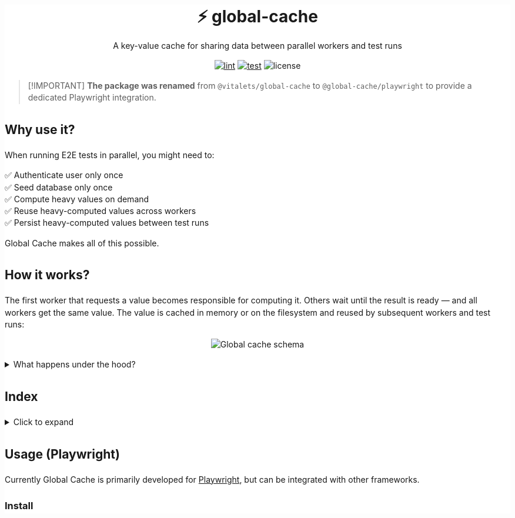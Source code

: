 <h1 align="center">⚡ global-cache</h1>

<div align="center">

<p>A key-value cache for sharing data between parallel workers and test runs</p>

[![lint](https://github.com/vitalets/global-cache/actions/workflows/lint.yaml/badge.svg)](https://github.com/vitalets/global-cache/actions/workflows/lint.yaml)
[![test](https://github.com/vitalets/global-cache/actions/workflows/test.yaml/badge.svg)](https://github.com/vitalets/global-cache/actions/workflows/test.yaml)
![license](https://img.shields.io/github/license/vitalets/global-cache)

</div>

> \[!IMPORTANT]
> **The package was renamed** from `@vitalets/global-cache` to `@global-cache/playwright` to provide a dedicated Playwright integration.

## Why use it?

When running E2E tests in parallel, you might need to:

✅ Authenticate user only once\
✅ Seed database only once\
✅ Compute heavy values on demand\
✅ Reuse heavy-computed values across workers\
✅ Persist heavy-computed values between test runs

Global Cache makes all of this possible.

## How it works?

The first worker that requests a value becomes responsible for computing it. Others wait until the result is ready — and all workers get the same value. The value is cached in memory or on the filesystem and reused by subsequent workers and test runs:

<p align="center">
<img  alt="Global cache schema" src="https://raw.githubusercontent.com/vitalets/global-cache/refs/heads/main/scripts/img/schema-1628.png" />
</p>

<details><summary>What happens under the hood?</summary></details>

## Index

<details><summary>Click to expand</summary></details>

## Usage (Playwright)

Currently Global Cache is primarily developed for [Playwright](https://playwright.dev/), but can be integrated with other frameworks.

### Install
